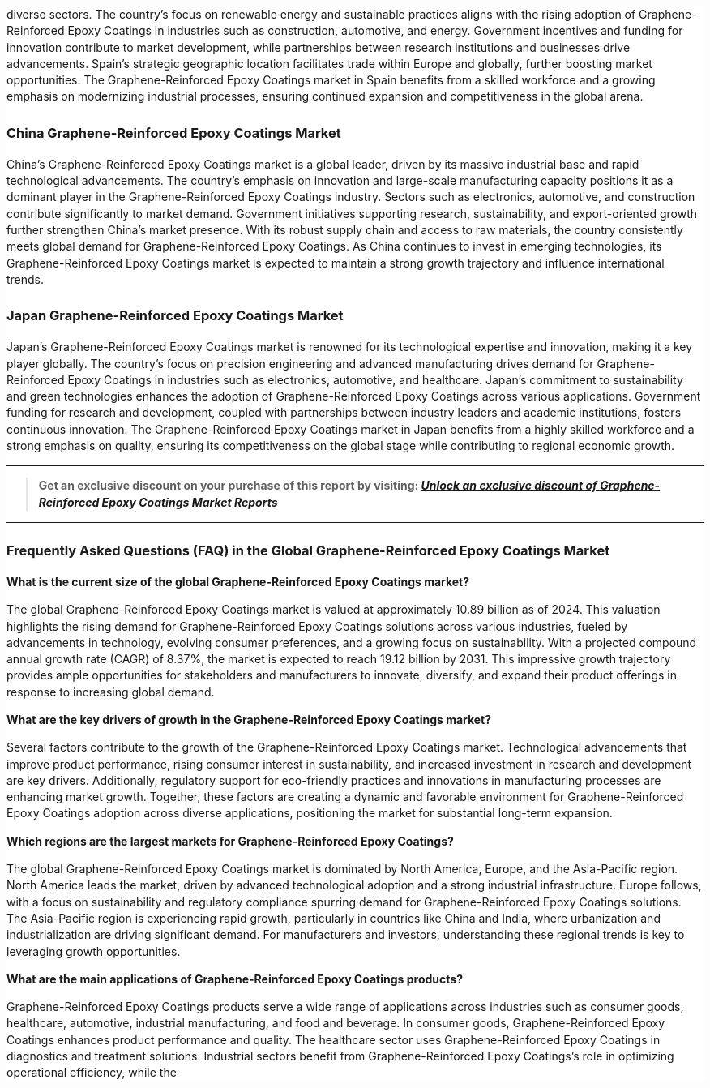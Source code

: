 diverse sectors. The country&rsquo;s focus on renewable energy and sustainable practices aligns with the rising adoption of Graphene-Reinforced Epoxy Coatings in industries such as construction, automotive, and energy. Government incentives and funding for innovation contribute to market development, while partnerships between research institutions and businesses drive advancements. Spain&rsquo;s strategic geographic location facilitates trade within Europe and globally, further boosting market opportunities. The Graphene-Reinforced Epoxy Coatings market in Spain benefits from a skilled workforce and a growing emphasis on modernizing industrial processes, ensuring continued expansion and competitiveness in the global arena.</p><h3>China Graphene-Reinforced Epoxy Coatings Market</h3><p>China&rsquo;s Graphene-Reinforced Epoxy Coatings market is a global leader, driven by its massive industrial base and rapid technological advancements. The country&rsquo;s emphasis on innovation and large-scale manufacturing capacity positions it as a dominant player in the Graphene-Reinforced Epoxy Coatings industry. Sectors such as electronics, automotive, and construction contribute significantly to market demand. Government initiatives supporting research, sustainability, and export-oriented growth further strengthen China&rsquo;s market presence. With its robust supply chain and access to raw materials, the country consistently meets global demand for Graphene-Reinforced Epoxy Coatings. As China continues to invest in emerging technologies, its Graphene-Reinforced Epoxy Coatings market is expected to maintain a strong growth trajectory and influence international trends.</p><h3>Japan Graphene-Reinforced Epoxy Coatings Market</h3><p>Japan&rsquo;s Graphene-Reinforced Epoxy Coatings market is renowned for its technological expertise and innovation, making it a key player globally. The country&rsquo;s focus on precision engineering and advanced manufacturing drives demand for Graphene-Reinforced Epoxy Coatings in industries such as electronics, automotive, and healthcare. Japan&rsquo;s commitment to sustainability and green technologies enhances the adoption of Graphene-Reinforced Epoxy Coatings across various applications. Government funding for research and development, coupled with partnerships between industry leaders and academic institutions, fosters continuous innovation. The Graphene-Reinforced Epoxy Coatings market in Japan benefits from a highly skilled workforce and a strong emphasis on quality, ensuring its competitiveness on the global stage while contributing to regional economic growth.</p><hr /><blockquote><p><strong>Get an exclusive discount on your purchase of this report by visiting: <em><a href="://marketresearchpulse.com/ask-for-discount/137679?utm_source=Github&amp;utm_medium=020">Unlock an exclusive discount of Graphene-Reinforced Epoxy Coatings Market Reports</a></em>&nbsp;</strong></p></blockquote><hr /><h3>Frequently Asked Questions (FAQ) in the Global Graphene-Reinforced Epoxy Coatings Market</h3><p><strong>What is the current size of the global Graphene-Reinforced Epoxy Coatings market?</strong></p><p>The global Graphene-Reinforced Epoxy Coatings market is valued at approximately 10.89 billion as of 2024. This valuation highlights the rising demand for Graphene-Reinforced Epoxy Coatings solutions across various industries, fueled by advancements in technology, evolving consumer preferences, and a growing focus on sustainability. With a projected compound annual growth rate (CAGR) of 8.37%, the market is expected to reach 19.12 billion by 2031. This impressive growth trajectory provides ample opportunities for stakeholders and manufacturers to innovate, diversify, and expand their product offerings in response to increasing global demand.</p><p><strong>What are the key drivers of growth in the Graphene-Reinforced Epoxy Coatings market?</strong></p><p>Several factors contribute to the growth of the Graphene-Reinforced Epoxy Coatings market. Technological advancements that improve product performance, rising consumer interest in sustainability, and increased investment in research and development are key drivers. Additionally, regulatory support for eco-friendly practices and innovations in manufacturing processes are enhancing market growth. Together, these factors are creating a dynamic and favorable environment for Graphene-Reinforced Epoxy Coatings adoption across diverse applications, positioning the market for substantial long-term expansion.</p><p><strong>Which regions are the largest markets for Graphene-Reinforced Epoxy Coatings?</strong></p><p>The global Graphene-Reinforced Epoxy Coatings market is dominated by North America, Europe, and the Asia-Pacific region. North America leads the market, driven by advanced technological adoption and a strong industrial infrastructure. Europe follows, with a focus on sustainability and regulatory compliance spurring demand for Graphene-Reinforced Epoxy Coatings solutions. The Asia-Pacific region is experiencing rapid growth, particularly in countries like China and India, where urbanization and industrialization are driving significant demand. For manufacturers and investors, understanding these regional trends is key to leveraging growth opportunities.</p><p><strong>What are the main applications of Graphene-Reinforced Epoxy Coatings products?</strong></p><p>Graphene-Reinforced Epoxy Coatings products serve a wide range of applications across industries such as consumer goods, healthcare, automotive, industrial manufacturing, and food and beverage. In consumer goods, Graphene-Reinforced Epoxy Coatings enhances product performance and quality. The healthcare sector uses Graphene-Reinforced Epoxy Coatings in diagnostics and treatment solutions. Industrial sectors benefit from Graphene-Reinforced Epoxy Coatings&rsquo;s role in optimizing operational efficiency, while the